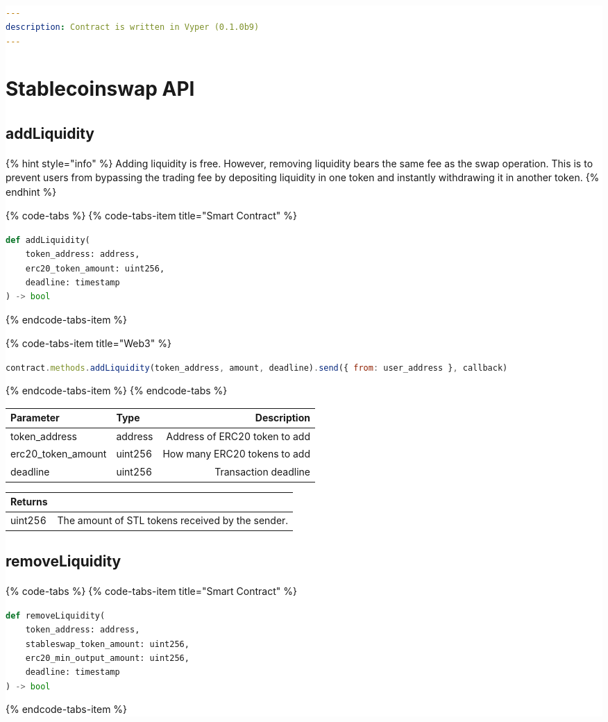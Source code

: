 ```yaml
---
description: Contract is written in Vyper (0.1.0b9)
---
```


# Stablecoinswap API



## addLiquidity

{% hint style="info" %}
Adding liquidity is free. However, removing liquidity bears the same fee as the swap operation. This is to prevent users from bypassing the trading fee by depositing liquidity in one token and instantly withdrawing it in another token.
{% endhint %}

{% code-tabs %}
{% code-tabs-item title="Smart Contract" %}
```python
def addLiquidity(
    token_address: address, 
    erc20_token_amount: uint256, 
    deadline: timestamp
) -> bool
```
{% endcode-tabs-item %}

{% code-tabs-item title="Web3" %}
```javascript
contract.methods.addLiquidity(token_address, amount, deadline).send({ from: user_address }, callback)
```
{% endcode-tabs-item %}
{% endcode-tabs %}

| Parameter | Type | Description |
| :--- | :--- | ---: |
| token\_address | address | Address of ERC20 token to add |
| erc20\_token\_amount | uint256 | How many ERC20 tokens to add |
| deadline | uint256 | Transaction deadline |

| Returns |  |
| :--- | ---: |
| uint256 | The amount of STL tokens received by the sender. |

## removeLiquidity

{% code-tabs %}
{% code-tabs-item title="Smart Contract" %}
```python
def removeLiquidity(
    token_address: address, 
    stableswap_token_amount: uint256, 
    erc20_min_output_amount: uint256, 
    deadline: timestamp
) -> bool
```
{% endcode-tabs-item %}

